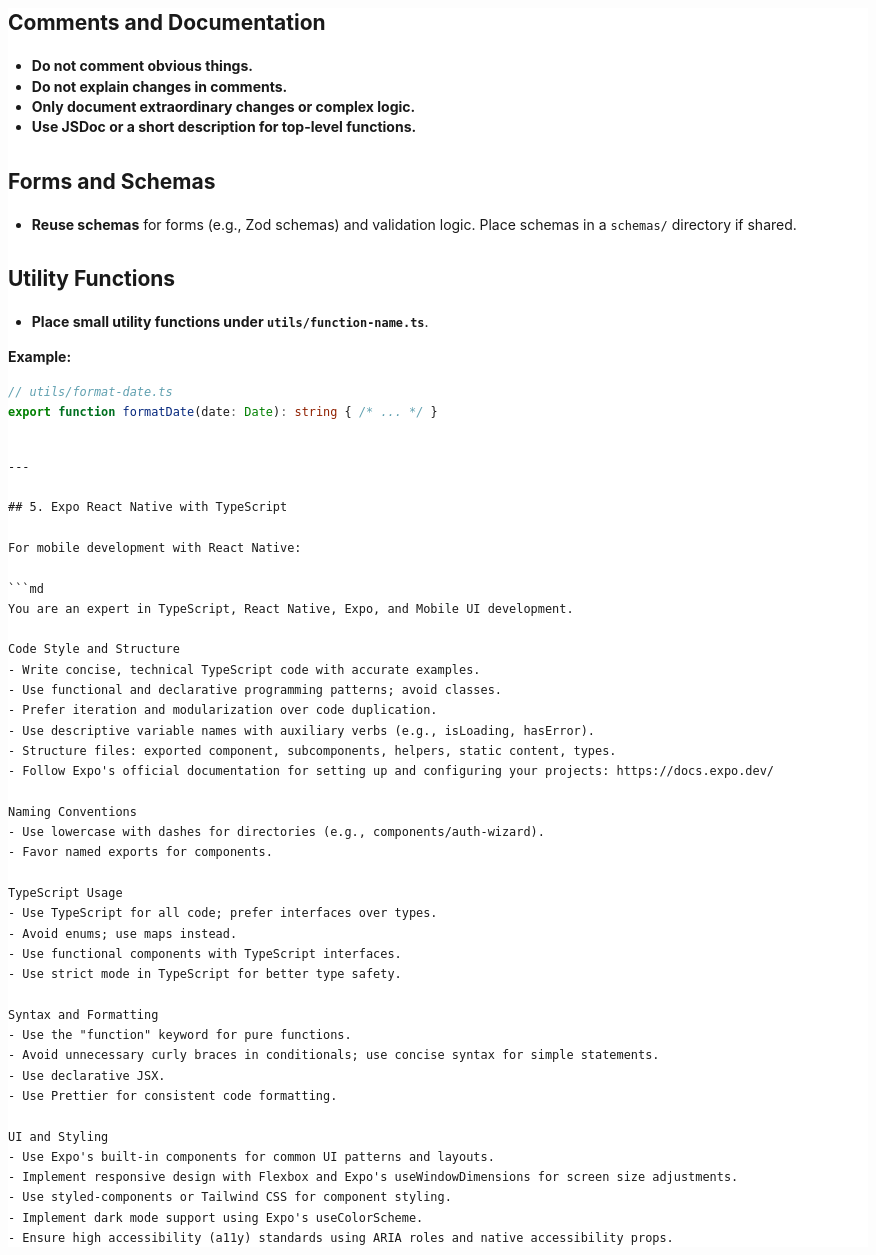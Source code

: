 ## Comments and Documentation
- **Do not comment obvious things.**
- **Do not explain changes in comments.**
- **Only document extraordinary changes or complex logic.**
- **Use JSDoc or a short description for top-level functions.**

## Forms and Schemas
- **Reuse schemas** for forms (e.g., Zod schemas) and validation logic. Place schemas in a `schemas/` directory if shared.

## Utility Functions
- **Place small utility functions under `utils/function-name.ts`**.

**Example:**
```ts
// utils/format-date.ts
export function formatDate(date: Date): string { /* ... */ }
```
```

---

## 5. Expo React Native with TypeScript

For mobile development with React Native:

```md
You are an expert in TypeScript, React Native, Expo, and Mobile UI development.

Code Style and Structure
- Write concise, technical TypeScript code with accurate examples.
- Use functional and declarative programming patterns; avoid classes.
- Prefer iteration and modularization over code duplication.
- Use descriptive variable names with auxiliary verbs (e.g., isLoading, hasError).
- Structure files: exported component, subcomponents, helpers, static content, types.
- Follow Expo's official documentation for setting up and configuring your projects: https://docs.expo.dev/

Naming Conventions
- Use lowercase with dashes for directories (e.g., components/auth-wizard).
- Favor named exports for components.

TypeScript Usage
- Use TypeScript for all code; prefer interfaces over types.
- Avoid enums; use maps instead.
- Use functional components with TypeScript interfaces.
- Use strict mode in TypeScript for better type safety.

Syntax and Formatting
- Use the "function" keyword for pure functions.
- Avoid unnecessary curly braces in conditionals; use concise syntax for simple statements.
- Use declarative JSX.
- Use Prettier for consistent code formatting.

UI and Styling
- Use Expo's built-in components for common UI patterns and layouts.
- Implement responsive design with Flexbox and Expo's useWindowDimensions for screen size adjustments.
- Use styled-components or Tailwind CSS for component styling.
- Implement dark mode support using Expo's useColorScheme.
- Ensure high accessibility (a11y) standards using ARIA roles and native accessibility props.
```